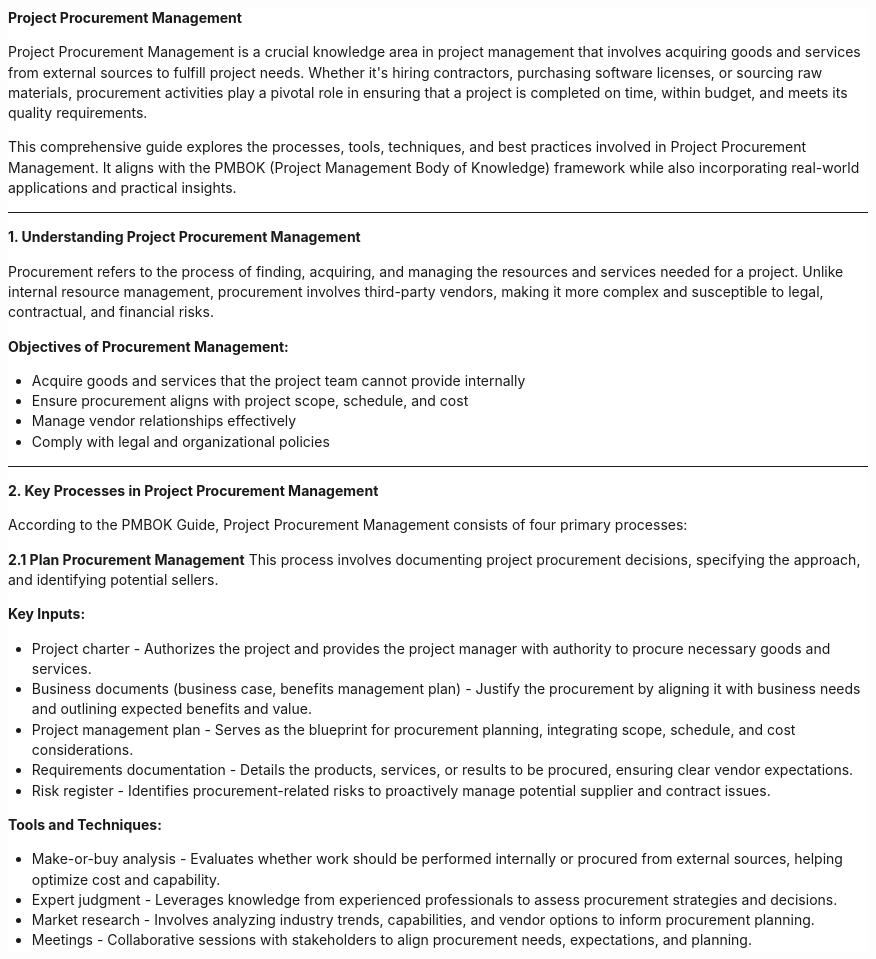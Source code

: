 **Project Procurement Management**

Project Procurement Management is a crucial knowledge area in project management that involves acquiring goods and services from external sources to fulfill project needs. Whether it's hiring contractors, purchasing software licenses, or sourcing raw materials, procurement activities play a pivotal role in ensuring that a project is completed on time, within budget, and meets its quality requirements.

This comprehensive guide explores the processes, tools, techniques, and best practices involved in Project Procurement Management. It aligns with the PMBOK (Project Management Body of Knowledge) framework while also incorporating real-world applications and practical insights.

---

**1. Understanding Project Procurement Management**

Procurement refers to the process of finding, acquiring, and managing the resources and services needed for a project. Unlike internal resource management, procurement involves third-party vendors, making it more complex and susceptible to legal, contractual, and financial risks.

**Objectives of Procurement Management:**

* Acquire goods and services that the project team cannot provide internally
* Ensure procurement aligns with project scope, schedule, and cost
* Manage vendor relationships effectively
* Comply with legal and organizational policies

---

**2. Key Processes in Project Procurement Management**

According to the PMBOK Guide, Project Procurement Management consists of four primary processes:

**2.1 Plan Procurement Management**
This process involves documenting project procurement decisions, specifying the approach, and identifying potential sellers.

**Key Inputs:**

* Project charter - Authorizes the project and provides the project manager with authority to procure necessary goods and services.
* Business documents (business case, benefits management plan) - Justify the procurement by aligning it with business needs and outlining expected benefits and value.
* Project management plan - Serves as the blueprint for procurement planning, integrating scope, schedule, and cost considerations.
* Requirements documentation - Details the products, services, or results to be procured, ensuring clear vendor expectations.
* Risk register - Identifies procurement-related risks to proactively manage potential supplier and contract issues.

**Tools and Techniques:**

* Make-or-buy analysis - Evaluates whether work should be performed internally or procured from external sources, helping optimize cost and capability.
* Expert judgment - Leverages knowledge from experienced professionals to assess procurement strategies and decisions.
* Market research - Involves analyzing industry trends, capabilities, and vendor options to inform procurement planning.
* Meetings - Collaborative sessions with stakeholders to align procurement needs, expectations, and planning.
